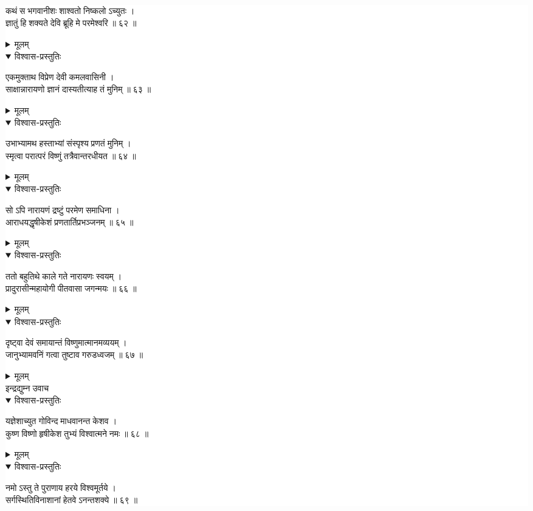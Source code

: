 कथं स भगवानीशः शाश्वतो निष्कलो ऽच्युतः ।  
ज्ञातुं हि शक्यते देवि ब्रूहि मे परमेश्वरि ॥ ६२ ॥
</details>

<details><summary>मूलम्</summary></details>

<details open><summary>विश्वास-प्रस्तुतिः</summary>

एकमुक्ताथ विप्रेण देवी कमलवासिनी ।  
साक्षान्नारायणो ज्ञानं दास्यतीत्याह तं मुनिम् ॥ ६३ ॥
</details>

<details><summary>मूलम्</summary></details>

<details open><summary>विश्वास-प्रस्तुतिः</summary>

उभाभ्यामथ हस्ताभ्यां संस्पृश्य प्रणतं मुनिम् ।  
स्मृत्वा परात्परं विष्णुं तत्रैवान्तरधीयत ॥ ६४ ॥
</details>

<details><summary>मूलम्</summary></details>

<details open><summary>विश्वास-प्रस्तुतिः</summary>

सो ऽपि नारायणं द्रष्टुं परमेण समाधिना ।  
आराधयद्धृषीकेशं प्रणतार्तिप्रभञ्जनम् ॥ ६५ ॥
</details>

<details><summary>मूलम्</summary></details>

<details open><summary>विश्वास-प्रस्तुतिः</summary>

ततो बहुतिथे काले गते नारायणः स्वयम् ।  
प्रादुरासीन्महायोगी पीतवासा जगन्मयः ॥ ६६ ॥
</details>

<details><summary>मूलम्</summary></details>

<details open><summary>विश्वास-प्रस्तुतिः</summary>

दृष्ट्वा देवं समायान्तं विष्णुमात्मानमव्ययम् ।  
जानुभ्यामवनिं गत्वा तुष्टाव गरुडध्वजम् ॥ ६७ ॥
</details>

<details><summary>मूलम्</summary></details>
इन्द्रद्युम्न उवाच  

<details open><summary>विश्वास-प्रस्तुतिः</summary>

यज्ञेशाच्युत गोविन्द माधवानन्त केशव ।  
कुष्ण विष्णो हृषीकेश तुभ्यं विश्वात्मने नमः ॥ ६८ ॥
</details>

<details><summary>मूलम्</summary></details>

<details open><summary>विश्वास-प्रस्तुतिः</summary>

नमो ऽस्तु ते पुराणाय हरये विश्वमूर्तये ।  
सर्गस्थितिविनाशानां हेतवे ऽनन्तशक्ये ॥ ६९ ॥
</details>
